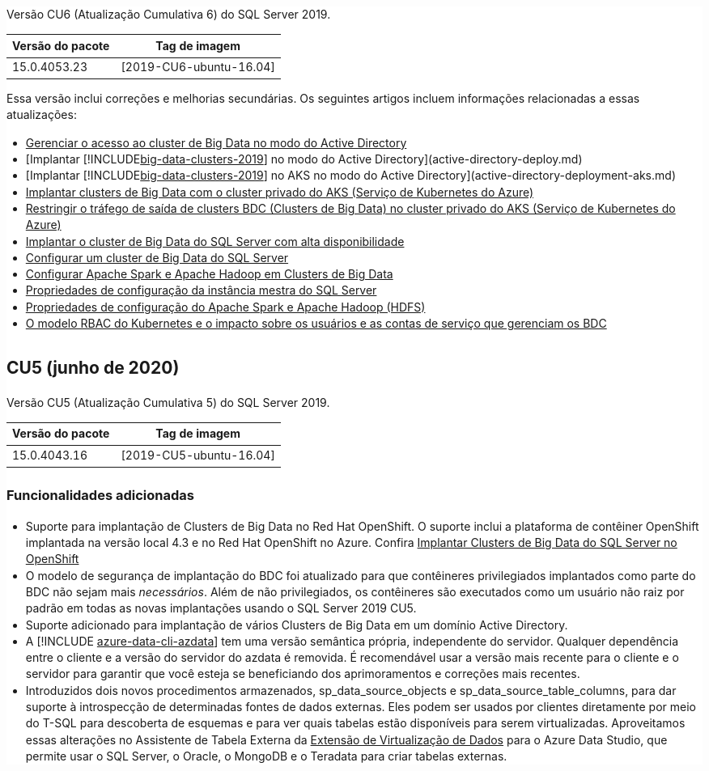 Versão CU6 (Atualização Cumulativa 6) do SQL Server 2019.

|Versão do pacote | Tag de imagem |
|-----|-----|
|15.0.4053.23 |[2019-CU6-ubuntu-16.04]

Essa versão inclui correções e melhorias secundárias. Os seguintes artigos incluem informações relacionadas a essas atualizações:

- [Gerenciar o acesso ao cluster de Big Data no modo do Active Directory](manage-user-access.md)
- [Implantar [!INCLUDE[big-data-clusters-2019](../includes/ssbigdataclusters-ss-nover.md)] no modo do Active Directory](active-directory-deploy.md)
- [Implantar [!INCLUDE[big-data-clusters-2019](../includes/ssbigdataclusters-ss-nover.md)] no AKS no modo do Active Directory](active-directory-deployment-aks.md)
- [Implantar clusters de Big Data com o cluster privado do AKS (Serviço de Kubernetes do Azure)](private-deploy.md)
- [Restringir o tráfego de saída de clusters BDC (Clusters de Big Data) no cluster privado do AKS (Serviço de Kubernetes do Azure)](private-restrict-egress-traffic.md)
- [Implantar o cluster de Big Data do SQL Server com alta disponibilidade](deployment-high-availability.md)
- [Configurar um cluster de Big Data do SQL Server](configure-cluster.md)
- [Configurar Apache Spark e Apache Hadoop em Clusters de Big Data](configure-spark-hdfs.md)
- [Propriedades de configuração da instância mestra do SQL Server](reference-config-master-instance.md)
- [Propriedades de configuração do Apache Spark e Apache Hadoop (HDFS)](reference-config-spark-hadoop.md)
- [O modelo RBAC do Kubernetes e o impacto sobre os usuários e as contas de serviço que gerenciam os BDC](kubernetes-rbac.md)

## <a name="cu5-june-2020"></a><a id="cu5"></a> CU5 (junho de 2020)

Versão CU5 (Atualização Cumulativa 5) do SQL Server 2019.

|Versão do pacote | Tag de imagem |
|-----|-----|
|15.0.4043.16 |[2019-CU5-ubuntu-16.04]

### <a name="added-capabilities"></a>Funcionalidades adicionadas

- Suporte para implantação de Clusters de Big Data no Red Hat OpenShift. O suporte inclui a plataforma de contêiner OpenShift implantada na versão local 4.3 e no Red Hat OpenShift no Azure. Confira [Implantar Clusters de Big Data do SQL Server no OpenShift](deploy-openshift.md)
- O modelo de segurança de implantação do BDC foi atualizado para que contêineres privilegiados implantados como parte do BDC não sejam mais *necessários*. Além de não privilegiados, os contêineres são executados como um usuário não raiz por padrão em todas as novas implantações usando o SQL Server 2019 CU5. 
- Suporte adicionado para implantação de vários Clusters de Big Data em um domínio Active Directory.
- A [!INCLUDE [azure-data-cli-azdata](../includes/azure-data-cli-azdata.md)] tem uma versão semântica própria, independente do servidor. Qualquer dependência entre o cliente e a versão do servidor do azdata é removida. É recomendável usar a versão mais recente para o cliente e o servidor para garantir que você esteja se beneficiando dos aprimoramentos e correções mais recentes.
- Introduzidos dois novos procedimentos armazenados, sp_data_source_objects e sp_data_source_table_columns, para dar suporte à introspecção de determinadas fontes de dados externas. Eles podem ser usados por clientes diretamente por meio do T-SQL para descoberta de esquemas e para ver quais tabelas estão disponíveis para serem virtualizadas. Aproveitamos essas alterações no Assistente de Tabela Externa da [Extensão de Virtualização de Dados](../azure-data-studio/extensions/data-virtualization-extension.md) para o Azure Data Studio, que permite usar o SQL Server, o Oracle, o MongoDB e o Teradata para criar tabelas externas.